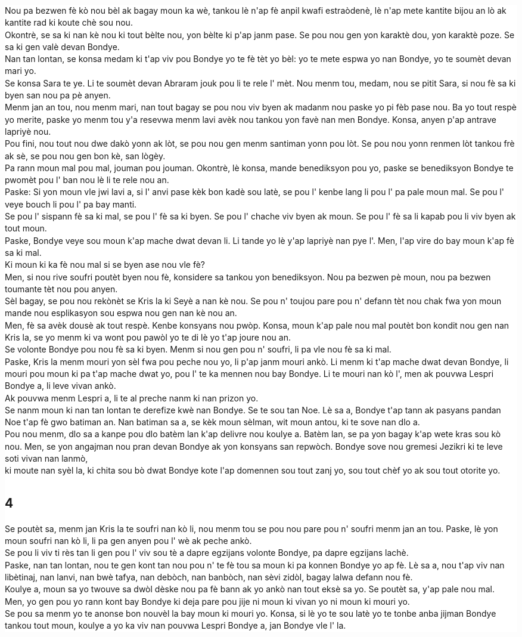 <div class='verse'>Nou pa bezwen fè kò nou bèl ak bagay moun ka wè, tankou lè n'ap fè anpil kwafi estraòdenè, lè n'ap mete kantite bijou an lò ak kantite rad ki koute chè sou nou.</div>
<div class='verse'>Okontrè, se sa ki nan kè nou ki tout bèlte nou, yon bèlte ki p'ap janm pase. Se pou nou gen yon karaktè dou, yon karaktè poze. Se sa ki gen valè devan Bondye.</div>
<div class='verse'>Nan tan lontan, se konsa medam ki t'ap viv pou Bondye yo te fè tèt yo bèl: yo te mete espwa yo nan Bondye, yo te soumèt devan mari yo.</div>
<div class='verse'>Se konsa Sara te ye. Li te soumèt devan Abraram jouk pou li te rele l' mèt. Nou menm tou, medam, nou se pitit Sara, si nou fè sa ki byen san nou pa pè anyen.</div>
<div class='verse'>Menm jan an tou, nou menm mari, nan tout bagay se pou nou viv byen ak madanm nou paske yo pi fèb pase nou. Ba yo tout respè yo merite, paske yo menm tou y'a resevwa menm lavi avèk nou tankou yon favè nan men Bondye. Konsa, anyen p'ap antrave lapriyè nou.</div>
<div class='verse'>Pou fini, nou tout nou dwe dakò yonn ak lòt, se pou nou gen menm santiman yonn pou lòt. Se pou nou yonn renmen lòt tankou frè ak sè, se pou nou gen bon kè, san lògèy.</div>
<div class='verse'>Pa rann moun mal pou mal, jouman pou jouman. Okontrè, lè konsa, mande benediksyon pou yo, paske se benediksyon Bondye te pwomèt pou l' ban nou lè li te rele nou an.</div>
<div class='verse'>Paske: Si yon moun vle jwi lavi a, si l' anvi pase kèk bon kadè sou latè, se pou l' kenbe lang li pou l' pa pale moun mal. Se pou l' veye bouch li pou l' pa bay manti.</div>
<div class='verse'>Se pou l' sispann fè sa ki mal, se pou l' fè sa ki byen. Se pou l' chache viv byen ak moun. Se pou l' fè sa li kapab pou li viv byen ak tout moun.</div>
<div class='verse'>Paske, Bondye veye sou moun k'ap mache dwat devan li. Li tande yo lè y'ap lapriyè nan pye l'. Men, l'ap vire do bay moun k'ap fè sa ki mal.</div>
<div class='verse'>Ki moun ki ka fè nou mal si se byen ase nou vle fè?</div>
<div class='verse'>Men, si nou rive soufri poutèt byen nou fè, konsidere sa tankou yon benediksyon. Nou pa bezwen pè moun, nou pa bezwen toumante tèt nou pou anyen.</div>
<div class='verse'>Sèl bagay, se pou nou rekònèt se Kris la ki Seyè a nan kè nou. Se pou n' toujou pare pou n' defann tèt nou chak fwa yon moun mande nou esplikasyon sou espwa nou gen nan kè nou an.</div>
<div class='verse'>Men, fè sa avèk dousè ak tout respè. Kenbe konsyans nou pwòp. Konsa, moun k'ap pale nou mal poutèt bon kondit nou gen nan Kris la, se yo menm ki va wont pou pawòl yo te di lè yo t'ap joure nou an.</div>
<div class='verse'>Se volonte Bondye pou nou fè sa ki byen. Menm si nou gen pou n' soufri, li pa vle nou fè sa ki mal.</div>
<div class='verse'>Paske, Kris la menm mouri yon sèl fwa pou peche nou yo, li p'ap janm mouri ankò. Li menm ki t'ap mache dwat devan Bondye, li mouri pou moun ki pa t'ap mache dwat yo, pou l' te ka mennen nou bay Bondye. Li te mouri nan kò l', men ak pouvwa Lespri Bondye a, li leve vivan ankò.</div>
<div class='verse'>Ak pouvwa menm Lespri a, li te al preche nanm ki nan prizon yo.</div>
<div class='verse'>Se nanm moun ki nan tan lontan te derefize kwè nan Bondye. Se te sou tan Noe. Lè sa a, Bondye t'ap tann ak pasyans pandan Noe t'ap fè gwo batiman an. Nan batiman sa a, se kèk moun sèlman, wit moun antou, ki te sove nan dlo a.</div>
<div class='verse'>Pou nou menm, dlo sa a kanpe pou dlo batèm lan k'ap delivre nou koulye a. Batèm lan, se pa yon bagay k'ap wete kras sou kò nou. Men, se yon angajman nou pran devan Bondye ak yon konsyans san repwòch. Bondye sove nou gremesi Jezikri ki te leve soti vivan nan lanmò,</div>
<div class='verse'>ki moute nan syèl la, ki chita sou bò dwat Bondye kote l'ap domennen sou tout zanj yo, sou tout chèf yo ak sou tout otorite yo.</div>
</div>
<h2 class='chapter'>4</h2>
<div class='block'>
<div class='verse'>Se poutèt sa, menm jan Kris la te soufri nan kò li, nou menm tou se pou nou pare pou n' soufri menm jan an tou. Paske, lè yon moun soufri nan kò li, li pa gen anyen pou l' wè ak peche ankò.</div>
<div class='verse'>Se pou li viv ti rès tan li gen pou l' viv sou tè a dapre egzijans volonte Bondye, pa dapre egzijans lachè.</div>
<div class='verse'>Paske, nan tan lontan, nou te gen kont tan nou pou n' te fè tou sa moun ki pa konnen Bondye yo ap fè. Lè sa a, nou t'ap viv nan libètinaj, nan lanvi, nan bwè tafya, nan debòch, nan banbòch, nan sèvi zidòl, bagay lalwa defann nou fè.</div>
<div class='verse'>Koulye a, moun sa yo twouve sa dwòl dèske nou pa fè bann ak yo ankò nan tout eksè sa yo. Se poutèt sa, y'ap pale nou mal.</div>
<div class='verse'>Men, yo gen pou yo rann kont bay Bondye ki deja pare pou jije ni moun ki vivan yo ni moun ki mouri yo.</div>
<div class='verse'>Se pou sa menm yo te anonse bon nouvèl la bay moun ki mouri yo. Konsa, si lè yo te sou latè yo te tonbe anba jijman Bondye tankou tout moun, koulye a yo ka viv nan pouvwa Lespri Bondye a, jan Bondye vle l' la.</div>